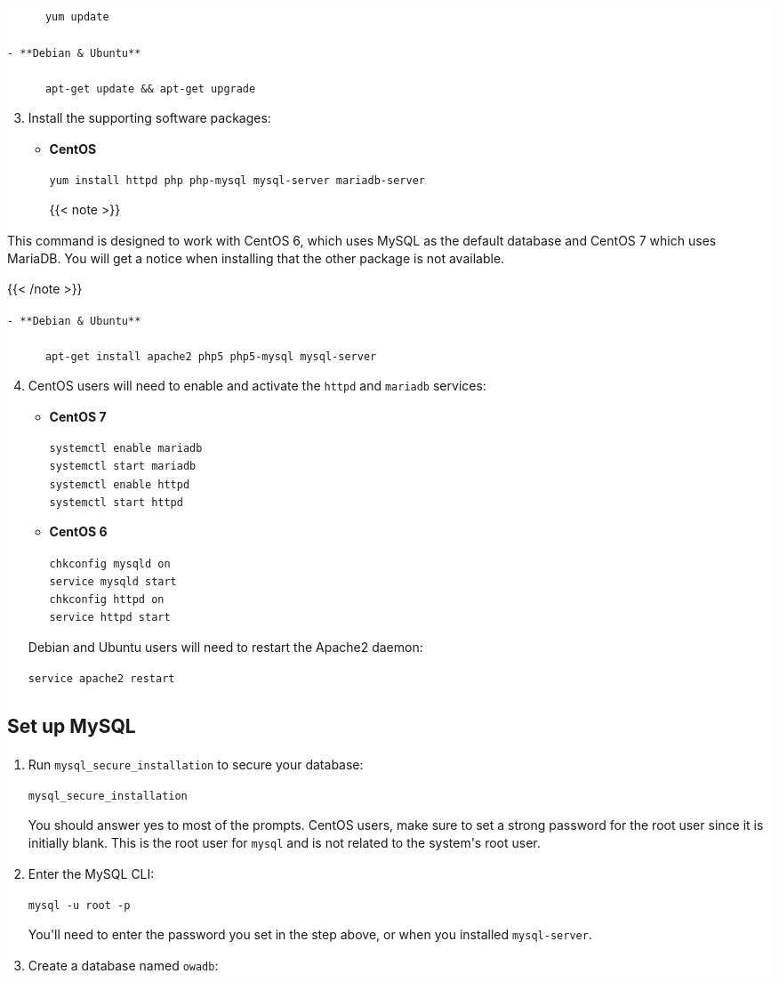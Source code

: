           yum update

    - **Debian & Ubuntu**

          apt-get update && apt-get upgrade

3.  Install the supporting software packages:

    - **CentOS**

          yum install httpd php php-mysql mysql-server mariadb-server

      {{< note >}}

This command is designed to work with CentOS 6, which uses MySQL as the default database and CentOS 7 which uses MariaDB. You will get a notice when installing that the other package is not available.

{{< /note >}}

    - **Debian & Ubuntu**

          apt-get install apache2 php5 php5-mysql mysql-server

4.  CentOS users will need to enable and activate the `httpd` and `mariadb` services:

    - **CentOS 7**

          systemctl enable mariadb
          systemctl start mariadb
          systemctl enable httpd
          systemctl start httpd

    - **CentOS 6**

          chkconfig mysqld on
          service mysqld start
          chkconfig httpd on
          service httpd start

    Debian and Ubuntu users will need to restart the Apache2 daemon:

        service apache2 restart

## Set up MySQL

1.  Run `mysql_secure_installation` to secure your database:

        mysql_secure_installation

    You should answer yes to most of the prompts. CentOS users, make sure to set a strong password for the root user since it is initially blank. This is the root user for `mysql` and is not related to the system's root user.

2.  Enter the MySQL CLI:
 
        mysql -u root -p

    You'll need to enter the password you set in the step above, or when you installed `mysql-server`.

3.  Create a database named `owadb`: 
